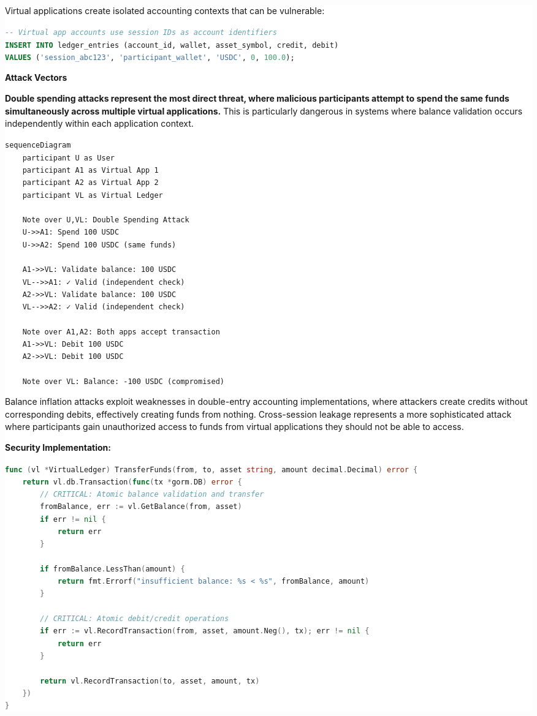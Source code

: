 Virtual applications create isolated accounting contexts that can be vulnerable:

```sql
-- Virtual app accounts use session IDs as account identifiers
INSERT INTO ledger_entries (account_id, wallet, asset_symbol, credit, debit)
VALUES ('session_abc123', 'participant_wallet', 'USDC', 0, 100.0);
```

**Attack Vectors**

**Double spending attacks represent the most direct threat, where malicious participants attempt to spend the same funds simultaneously across multiple virtual applications.** This is particularly dangerous in systems where balance validation occurs independently within each application context.

```mermaid
sequenceDiagram
    participant U as User
    participant A1 as Virtual App 1
    participant A2 as Virtual App 2
    participant VL as Virtual Ledger

    Note over U,VL: Double Spending Attack
    U->>A1: Spend 100 USDC
    U->>A2: Spend 100 USDC (same funds)

    A1->>VL: Validate balance: 100 USDC
    VL-->>A1: ✓ Valid (independent check)
    A2->>VL: Validate balance: 100 USDC
    VL-->>A2: ✓ Valid (independent check)

    Note over A1,A2: Both apps accept transaction
    A1->>VL: Debit 100 USDC
    A2->>VL: Debit 100 USDC

    Note over VL: Balance: -100 USDC (compromised)
```

Balance inflation attacks exploit weaknesses in double-entry accounting implementations, where attackers create credits without corresponding debits, effectively creating funds from nothing. Cross-session leakage represents a more sophisticated attack where participants gain unauthorized access to funds from virtual applications they should not be able to access.

**Security Implementation:**
```go
func (vl *VirtualLedger) TransferFunds(from, to, asset string, amount decimal.Decimal) error {
    return vl.db.Transaction(func(tx *gorm.DB) error {
        // CRITICAL: Atomic balance validation and transfer
        fromBalance, err := vl.GetBalance(from, asset)
        if err != nil {
            return err
        }

        if fromBalance.LessThan(amount) {
            return fmt.Errorf("insufficient balance: %s < %s", fromBalance, amount)
        }

        // CRITICAL: Atomic debit/credit operations
        if err := vl.RecordTransaction(from, asset, amount.Neg(), tx); err != nil {
            return err
        }

        return vl.RecordTransaction(to, asset, amount, tx)
    })
}
```
